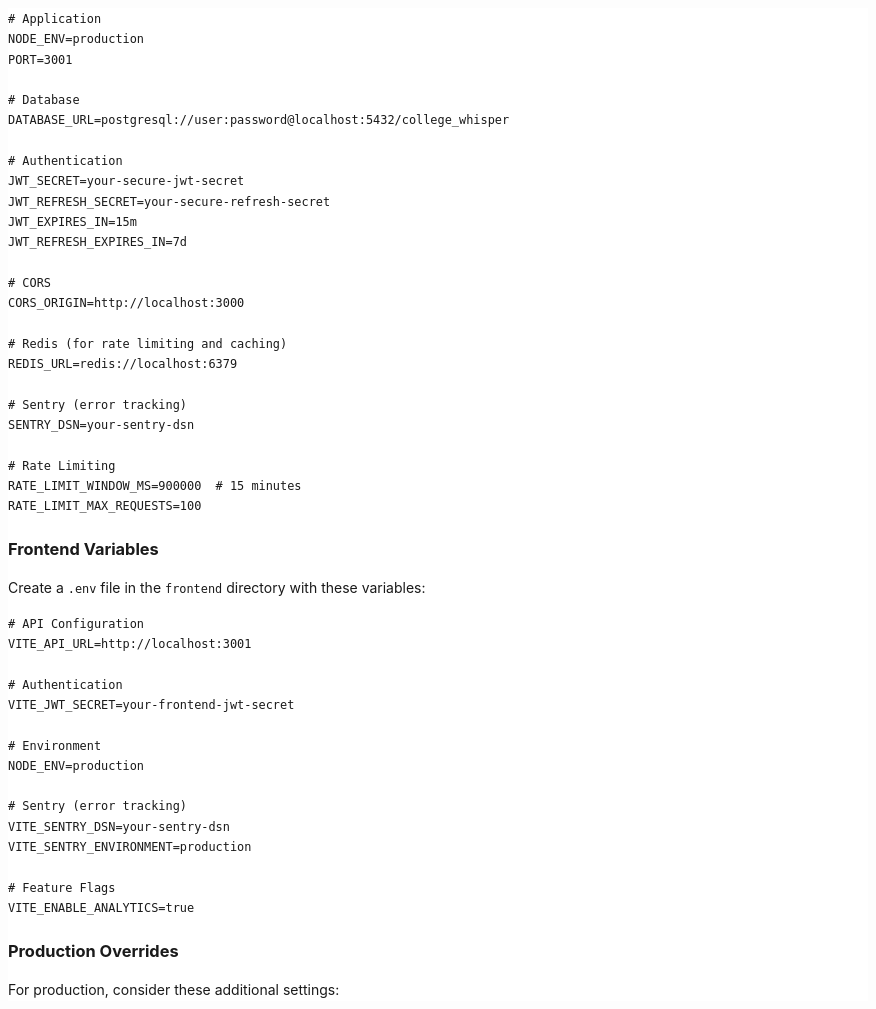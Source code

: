 ```env
# Application
NODE_ENV=production
PORT=3001

# Database
DATABASE_URL=postgresql://user:password@localhost:5432/college_whisper

# Authentication
JWT_SECRET=your-secure-jwt-secret
JWT_REFRESH_SECRET=your-secure-refresh-secret
JWT_EXPIRES_IN=15m
JWT_REFRESH_EXPIRES_IN=7d

# CORS
CORS_ORIGIN=http://localhost:3000

# Redis (for rate limiting and caching)
REDIS_URL=redis://localhost:6379

# Sentry (error tracking)
SENTRY_DSN=your-sentry-dsn

# Rate Limiting
RATE_LIMIT_WINDOW_MS=900000  # 15 minutes
RATE_LIMIT_MAX_REQUESTS=100
```

### Frontend Variables

Create a `.env` file in the `frontend` directory with these variables:

```env
# API Configuration
VITE_API_URL=http://localhost:3001

# Authentication
VITE_JWT_SECRET=your-frontend-jwt-secret

# Environment
NODE_ENV=production

# Sentry (error tracking)
VITE_SENTRY_DSN=your-sentry-dsn
VITE_SENTRY_ENVIRONMENT=production

# Feature Flags
VITE_ENABLE_ANALYTICS=true
```

### Production Overrides

For production, consider these additional settings:
